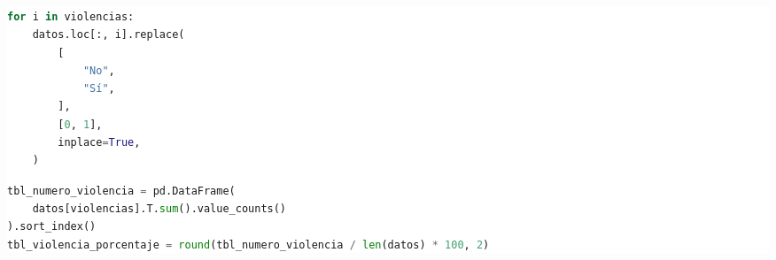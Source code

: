 
```python
for i in violencias:
    datos.loc[:, i].replace(
        [
            "No",
            "Sí",
        ],
        [0, 1],
        inplace=True,
    )
```


```python
tbl_numero_violencia = pd.DataFrame(
    datos[violencias].T.sum().value_counts()
).sort_index()
tbl_violencia_porcentaje = round(tbl_numero_violencia / len(datos) * 100, 2)
```


```python
